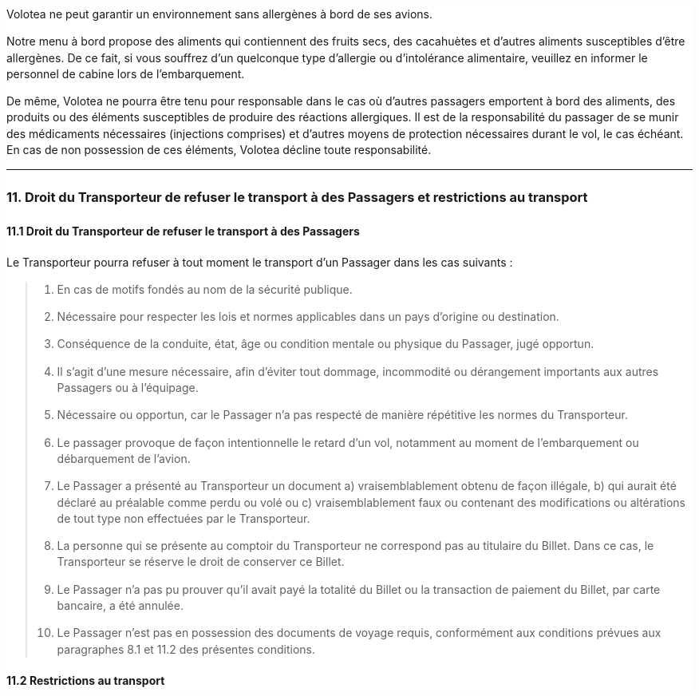 Volotea ne peut garantir un environnement sans allergènes à bord de ses avions.

Notre menu à bord propose des aliments qui contiennent des fruits secs, des cacahuètes et d’autres aliments susceptibles d’être allergènes. De ce fait, si vous souffrez d’un quelconque type d’allergie ou d’intolérance alimentaire, veuillez en informer le personnel de cabine lors de l’embarquement.

De même, Volotea ne pourra être tenu pour responsable dans le cas où d’autres passagers emportent à bord des aliments, des produits ou des éléments susceptibles de produire des réactions allergiques. Il est de la responsabilité du passager de se munir des médicaments nécessaires (injections comprises) et d’autres moyens de protection nécessaires durant le vol, le cas échéant. En cas de non possession de ces éléments, Volotea décline toute responsabilité.

* * *

### 11\. Droit du Transporteur de refuser le transport à des Passagers et restrictions au transport

#### 11.1 Droit du Transporteur de refuser le transport à des Passagers

Le Transporteur pourra refuser à tout moment le transport d’un Passager dans les cas suivants :

> 1.  En cas de motifs fondés au nom de la sécurité publique.
>     
> 2.  Nécessaire pour respecter les lois et normes applicables dans un pays d’origine ou destination.
>     
> 3.  Conséquence de la conduite, état, âge ou condition mentale ou physique du Passager, jugé opportun.
>     
> 4.  Il s’agit d’une mesure nécessaire, afin d’éviter tout dommage, incommodité ou dérangement importants aux autres Passagers ou à l’équipage.
>     
> 5.  Nécessaire ou opportun, car le Passager n’a pas respecté de manière répétitive les normes du Transporteur.
>     
> 6.  Le passager provoque de façon intentionnelle le retard d’un vol, notamment au moment de l’embarquement ou débarquement de l’avion.
>     
> 7.  Le Passager a présenté au Transporteur un document a) vraisemblablement obtenu de façon illégale, b) qui aurait été déclaré au préalable comme perdu ou volé ou c) vraisemblablement faux ou contenant des modifications ou altérations de tout type non effectuées par le Transporteur.
>     
> 8.  La personne qui se présente au comptoir du Transporteur ne correspond pas au titulaire du Billet. Dans ce cas, le Transporteur se réserve le droit de conserver ce Billet.
>     
> 9.  Le Passager n’a pas pu prouver qu’il avait payé la totalité du Billet ou la transaction de paiement du Billet, par carte bancaire, a été annulée.
>     
> 10.  Le Passager n’est pas en possession des documents de voyage requis, conformément aux conditions prévues aux paragraphes 8.1 et 11.2 des présentes conditions.
>     

#### 11.2 Restrictions au transport

